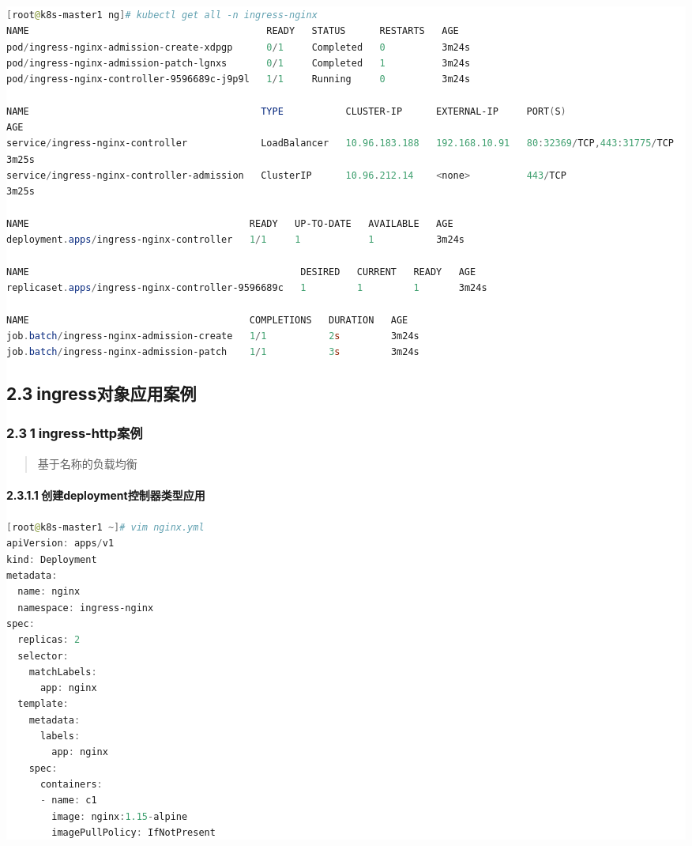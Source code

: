 ~~~powershell
[root@k8s-master1 ng]# kubectl get all -n ingress-nginx
NAME                                          READY   STATUS      RESTARTS   AGE
pod/ingress-nginx-admission-create-xdpgp      0/1     Completed   0          3m24s
pod/ingress-nginx-admission-patch-lgnxs       0/1     Completed   1          3m24s
pod/ingress-nginx-controller-9596689c-j9p9l   1/1     Running     0          3m24s

NAME                                         TYPE           CLUSTER-IP      EXTERNAL-IP     PORT(S)                      AGE
service/ingress-nginx-controller             LoadBalancer   10.96.183.188   192.168.10.91   80:32369/TCP,443:31775/TCP   3m25s
service/ingress-nginx-controller-admission   ClusterIP      10.96.212.14    <none>          443/TCP                      3m25s

NAME                                       READY   UP-TO-DATE   AVAILABLE   AGE
deployment.apps/ingress-nginx-controller   1/1     1            1           3m24s

NAME                                                DESIRED   CURRENT   READY   AGE
replicaset.apps/ingress-nginx-controller-9596689c   1         1         1       3m24s

NAME                                       COMPLETIONS   DURATION   AGE
job.batch/ingress-nginx-admission-create   1/1           2s         3m24s
job.batch/ingress-nginx-admission-patch    1/1           3s         3m24s
~~~

## 2.3 ingress对象应用案例

### 2.3 1 ingress-http案例

> 基于名称的负载均衡

#### 2.3.1.1 创建deployment控制器类型应用

```powershell
[root@k8s-master1 ~]# vim nginx.yml
apiVersion: apps/v1
kind: Deployment
metadata:
  name: nginx
  namespace: ingress-nginx
spec:
  replicas: 2
  selector:
    matchLabels:
      app: nginx
  template:
    metadata:
      labels:
        app: nginx
    spec:
      containers:
      - name: c1
        image: nginx:1.15-alpine
        imagePullPolicy: IfNotPresent
```
